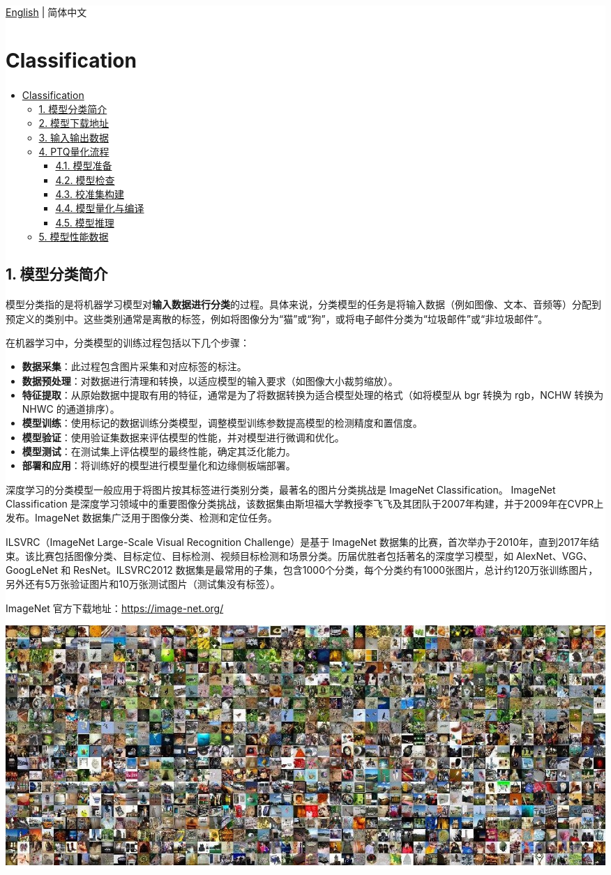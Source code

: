 [English](./README.md) | 简体中文

# Classification

- [Classification](#classification)
  - [1. 模型分类简介](#1-模型分类简介)
  - [2. 模型下载地址](#2-模型下载地址)
  - [3. 输入输出数据](#3-输入输出数据)
  - [4. PTQ量化流程](#4-PTQ量化流程)
    - [4.1. 模型准备](#41-模型准备)
    - [4.2. 模型检查](#42-模型检查)
    - [4.3. 校准集构建](#43-校准集构建)
    - [4.4. 模型量化与编译](#44-模型量化与编译)
    - [4.5. 模型推理](#45-模型推理)
  - [5. 模型性能数据](#5-模型性能数据)

## 1. 模型分类简介

模型分类指的是将机器学习模型对**输入数据进行分类**的过程。具体来说，分类模型的任务是将输入数据（例如图像、文本、音频等）分配到预定义的类别中。这些类别通常是离散的标签，例如将图像分为“猫”或“狗”，或将电子邮件分类为“垃圾邮件”或“非垃圾邮件”。

在机器学习中，分类模型的训练过程包括以下几个步骤：

- **数据采集**：此过程包含图片采集和对应标签的标注。
- **数据预处理**：对数据进行清理和转换，以适应模型的输入要求（如图像大小裁剪缩放）。
- **特征提取**：从原始数据中提取有用的特征，通常是为了将数据转换为适合模型处理的格式（如将模型从 bgr 转换为 rgb，NCHW 转换为 NHWC 的通道排序）。
- **模型训练**：使用标记的数据训练分类模型，调整模型训练参数提高模型的检测精度和置信度。
- **模型验证**：使用验证集数据来评估模型的性能，并对模型进行微调和优化。
- **模型测试**：在测试集上评估模型的最终性能，确定其泛化能力。
- **部署和应用**：将训练好的模型进行模型量化和边缘侧板端部署。

深度学习的分类模型一般应用于将图片按其标签进行类别分类，最著名的图片分类挑战是 ImageNet Classification。 ImageNet Classification 是深度学习领域中的重要图像分类挑战，该数据集由斯坦福大学教授李飞飞及其团队于2007年构建，并于2009年在CVPR上发布。ImageNet 数据集广泛用于图像分类、检测和定位任务。

ILSVRC（ImageNet Large-Scale Visual Recognition Challenge）是基于 ImageNet 数据集的比赛，首次举办于2010年，直到2017年结束。该比赛包括图像分类、目标定位、目标检测、视频目标检测和场景分类。历届优胜者包括著名的深度学习模型，如 AlexNet、VGG、GoogLeNet 和 ResNet。ILSVRC2012 数据集是最常用的子集，包含1000个分类，每个分类约有1000张图片，总计约120万张训练图片，另外还有5万张验证图片和10万张测试图片（测试集没有标签）。

ImageNet 官方下载地址：https://image-net.org/

![](../../data/ImageNet.png)
